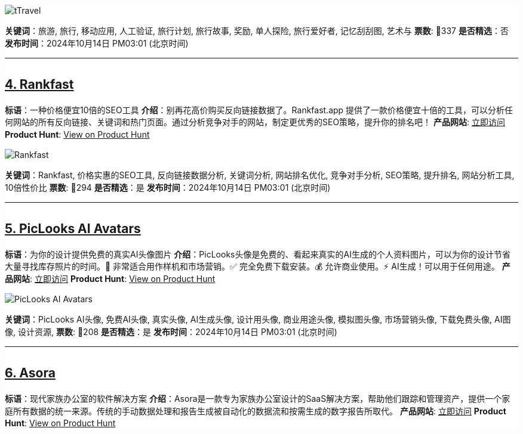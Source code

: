 ![tTravel](https://ph-files.imgix.net/8fc5b97d-e394-4e09-bb42-5cd93d8b96c4.jpeg?auto=format&fit=crop&frame=1&h=512&w=1024)

**关键词**：旅游, 旅行, 移动应用, 人工验证, 旅行计划, 旅行故事, 奖励, 单人探险, 旅行爱好者, 记忆刮刮图, 艺术与
**票数**: 🔺337
**是否精选**：否
**发布时间**：2024年10月14日 PM03:01 (北京时间)

---

## [4. Rankfast](https://www.producthunt.com/posts/rankfast?utm_campaign=producthunt-api&utm_medium=api-v2&utm_source=Application%3A+decohack+%28ID%3A+131684%29)
**标语**：一种价格便宜10倍的SEO工具
**介绍**：别再花高价购买反向链接数据了。Rankfast.app 提供了一款价格便宜十倍的工具，可以分析任何网站的所有反向链接、关键词和热门页面。通过分析竞争对手的网站，制定更优秀的SEO策略，提升你的排名吧！
**产品网站**: [立即访问](https://www.producthunt.com/r/A5MMYZMQQ65MR5?utm_campaign=producthunt-api&utm_medium=api-v2&utm_source=Application%3A+decohack+%28ID%3A+131684%29)
**Product Hunt**: [View on Product Hunt](https://www.producthunt.com/posts/rankfast?utm_campaign=producthunt-api&utm_medium=api-v2&utm_source=Application%3A+decohack+%28ID%3A+131684%29)

![Rankfast](https://ph-files.imgix.net/2f638329-155d-4dd8-a5e6-ddf7400f2047.png?auto=format&fit=crop&frame=1&h=512&w=1024)

**关键词**：Rankfast, 价格实惠的SEO工具, 反向链接数据分析, 关键词分析, 网站排名优化, 竞争对手分析, SEO策略, 提升排名, 网站分析工具, 10倍性价比
**票数**: 🔺294
**是否精选**：是
**发布时间**：2024年10月14日 PM03:01 (北京时间)

---

## [5. PicLooks AI Avatars](https://www.producthunt.com/posts/piclooks-ai-avatars?utm_campaign=producthunt-api&utm_medium=api-v2&utm_source=Application%3A+decohack+%28ID%3A+131684%29)
**标语**：为你的设计提供免费的真实AI头像图片
**介绍**：PicLooks头像是免费的、看起来真实的AI生成的个人资料图片，可以为你的设计节省大量寻找库存照片的时间。🎨 非常适合用作样机和市场营销。✅ 完全免费下载安装。💰 允许商业使用。⚡ AI生成！可以用于任何用途。
**产品网站**: [立即访问](https://www.producthunt.com/r/PWTB7PS3FW6BLO?utm_campaign=producthunt-api&utm_medium=api-v2&utm_source=Application%3A+decohack+%28ID%3A+131684%29)
**Product Hunt**: [View on Product Hunt](https://www.producthunt.com/posts/piclooks-ai-avatars?utm_campaign=producthunt-api&utm_medium=api-v2&utm_source=Application%3A+decohack+%28ID%3A+131684%29)

![PicLooks AI Avatars](https://ph-files.imgix.net/98165b78-25af-44a6-b9fb-c54f93c15b5a.png?auto=format&fit=crop&frame=1&h=512&w=1024)

**关键词**：PicLooks AI头像, 免费AI头像, 真实头像, AI生成头像, 设计用头像, 商业用途头像, 模拟图头像, 市场营销头像, 下载免费头像, AI图像, 设计资源,
**票数**: 🔺208
**是否精选**：是
**发布时间**：2024年10月14日 PM03:01 (北京时间)

---

## [6. Asora](https://www.producthunt.com/posts/asora-3?utm_campaign=producthunt-api&utm_medium=api-v2&utm_source=Application%3A+decohack+%28ID%3A+131684%29)
**标语**：现代家族办公室的软件解决方案
**介绍**：Asora是一款专为家族办公室设计的SaaS解决方案，帮助他们跟踪和管理资产，提供一个家庭所有数据的统一来源。传统的手动数据处理和报告生成被自动化的数据流和按需生成的数字报告所取代。
**产品网站**: [立即访问](https://www.producthunt.com/r/3ZK4EO4YJKFHZT?utm_campaign=producthunt-api&utm_medium=api-v2&utm_source=Application%3A+decohack+%28ID%3A+131684%29)
**Product Hunt**: [View on Product Hunt](https://www.producthunt.com/posts/asora-3?utm_campaign=producthunt-api&utm_medium=api-v2&utm_source=Application%3A+decohack+%28ID%3A+131684%29)
